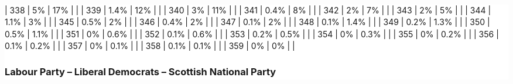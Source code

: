 | 338 | 5% | 17% |  |
| 339 | 1.4% | 12% |  |
| 340 | 3% | 11% |  |
| 341 | 0.4% | 8% |  |
| 342 | 2% | 7% |  |
| 343 | 2% | 5% |  |
| 344 | 1.1% | 3% |  |
| 345 | 0.5% | 2% |  |
| 346 | 0.4% | 2% |  |
| 347 | 0.1% | 2% |  |
| 348 | 0.1% | 1.4% |  |
| 349 | 0.2% | 1.3% |  |
| 350 | 0.5% | 1.1% |  |
| 351 | 0% | 0.6% |  |
| 352 | 0.1% | 0.6% |  |
| 353 | 0.2% | 0.5% |  |
| 354 | 0% | 0.3% |  |
| 355 | 0% | 0.2% |  |
| 356 | 0.1% | 0.2% |  |
| 357 | 0% | 0.1% |  |
| 358 | 0.1% | 0.1% |  |
| 359 | 0% | 0% |  |

### Labour Party – Liberal Democrats – Scottish National Party
